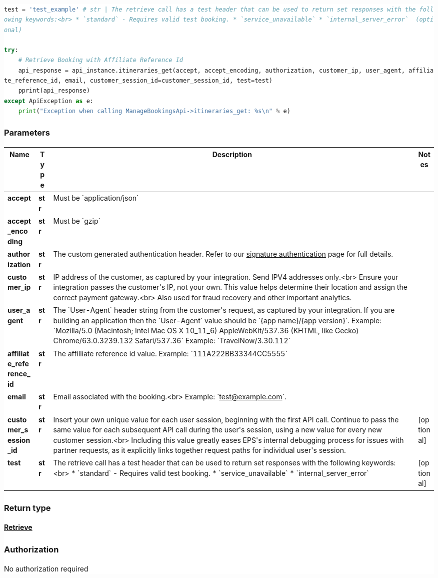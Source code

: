 ```python
test = 'test_example' # str | The retrieve call has a test header that can be used to return set responses with the following keywords:<br> * `standard` - Requires valid test booking. * `service_unavailable` * `internal_server_error`  (optional)

try:
    # Retrieve Booking with Affiliate Reference Id
    api_response = api_instance.itineraries_get(accept, accept_encoding, authorization, customer_ip, user_agent, affiliate_reference_id, email, customer_session_id=customer_session_id, test=test)
    pprint(api_response)
except ApiException as e:
    print("Exception when calling ManageBookingsApi->itineraries_get: %s\n" % e)
```

### Parameters

Name | Type | Description  | Notes
------------- | ------------- | ------------- | -------------
 **accept** | **str**| Must be &#x60;application/json&#x60; | 
 **accept_encoding** | **str**| Must be &#x60;gzip&#x60; | 
 **authorization** | **str**| The custom generated authentication header. Refer to our [signature authentication](https://developer.expediapartnersolutions.com/reference/signature-authentication) page for full details. | 
 **customer_ip** | **str**| IP address of the customer, as captured by your integration. Send IPV4 addresses only.&lt;br&gt; Ensure your integration passes the customer&#39;s IP, not your own. This value helps determine their location and assign the correct payment gateway.&lt;br&gt; Also used for fraud recovery and other important analytics.  | 
 **user_agent** | **str**| The &#x60;User-Agent&#x60; header string from the customer&#39;s request, as captured by your integration. If you are building an application then the &#x60;User-Agent&#x60; value should be &#x60;{app name}/{app version}&#x60;.  Example: &#x60;Mozilla/5.0 (Macintosh; Intel Mac OS X 10_11_6) AppleWebKit/537.36 (KHTML, like Gecko) Chrome/63.0.3239.132 Safari/537.36&#x60;  Example: &#x60;TravelNow/3.30.112&#x60;  | 
 **affiliate_reference_id** | **str**| The affilliate reference id value. Example: &#x60;111A222BB33344CC5555&#x60;  | 
 **email** | **str**| Email associated with the booking.&lt;br&gt; Example: &#x60;test@example.com&#x60;.  | 
 **customer_session_id** | **str**| Insert your own unique value for each user session, beginning with the first API call. Continue to pass the same value for each subsequent API call during the user&#39;s session, using a new value for every new customer session.&lt;br&gt; Including this value greatly eases EPS&#39;s internal debugging process for issues with partner requests, as it explicitly links together request paths for individual user&#39;s session.  | [optional] 
 **test** | **str**| The retrieve call has a test header that can be used to return set responses with the following keywords:&lt;br&gt; * &#x60;standard&#x60; - Requires valid test booking. * &#x60;service_unavailable&#x60; * &#x60;internal_server_error&#x60;  | [optional] 

### Return type

[**Retrieve**](Retrieve.md)

### Authorization

No authorization required
